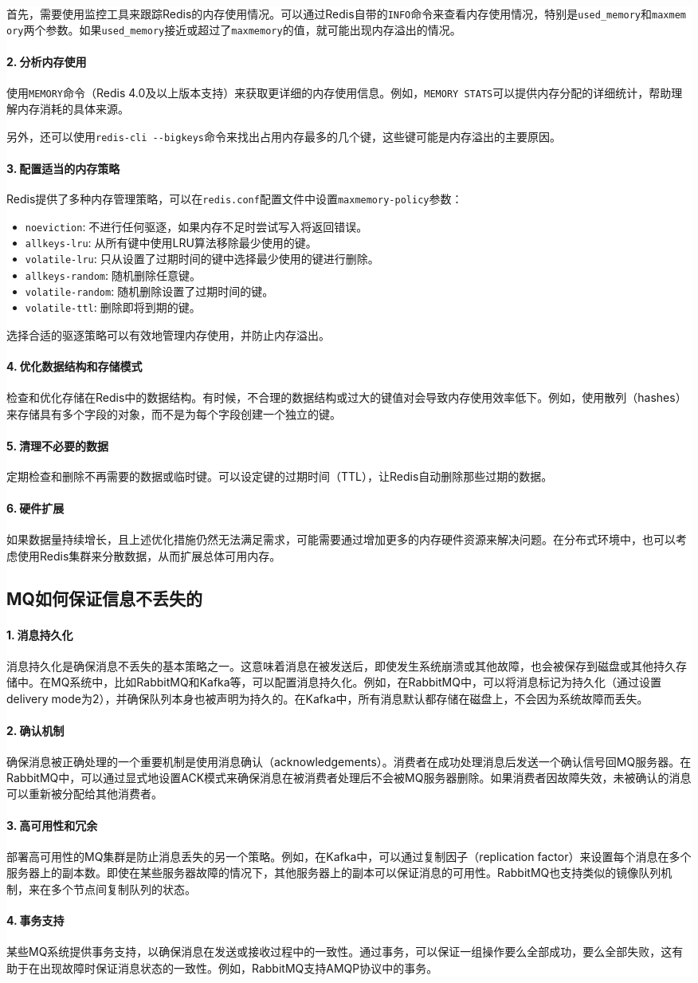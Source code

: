 首先，需要使用监控工具来跟踪Redis的内存使用情况。可以通过Redis自带的`INFO`命令来查看内存使用情况，特别是`used_memory`和`maxmemory`两个参数。如果`used_memory`接近或超过了`maxmemory`的值，就可能出现内存溢出的情况。

#### 2\. 分析内存使用

使用`MEMORY`命令（Redis 4.0及以上版本支持）来获取更详细的内存使用信息。例如，`MEMORY
STATS`可以提供内存分配的详细统计，帮助理解内存消耗的具体来源。

另外，还可以使用`redis-cli --bigkeys`命令来找出占用内存最多的几个键，这些键可能是内存溢出的主要原因。

#### 3\. 配置适当的内存策略

Redis提供了多种内存管理策略，可以在`redis.conf`配置文件中设置`maxmemory-policy`参数：

  * `noeviction`: 不进行任何驱逐，如果内存不足时尝试写入将返回错误。
  * `allkeys-lru`: 从所有键中使用LRU算法移除最少使用的键。
  * `volatile-lru`: 只从设置了过期时间的键中选择最少使用的键进行删除。
  * `allkeys-random`: 随机删除任意键。
  * `volatile-random`: 随机删除设置了过期时间的键。
  * `volatile-ttl`: 删除即将到期的键。

选择合适的驱逐策略可以有效地管理内存使用，并防止内存溢出。

#### 4\. 优化数据结构和存储模式

检查和优化存储在Redis中的数据结构。有时候，不合理的数据结构或过大的键值对会导致内存使用效率低下。例如，使用散列（hashes）来存储具有多个字段的对象，而不是为每个字段创建一个独立的键。

#### 5\. 清理不必要的数据

定期检查和删除不再需要的数据或临时键。可以设定键的过期时间（TTL），让Redis自动删除那些过期的数据。

#### 6\. 硬件扩展

如果数据量持续增长，且上述优化措施仍然无法满足需求，可能需要通过增加更多的内存硬件资源来解决问题。在分布式环境中，也可以考虑使用Redis集群来分散数据，从而扩展总体可用内存。

## MQ如何保证信息不丢失的

#### 1\. 消息持久化

消息持久化是确保消息不丢失的基本策略之一。这意味着消息在被发送后，即使发生系统崩溃或其他故障，也会被保存到磁盘或其他持久存储中。在MQ系统中，比如RabbitMQ和Kafka等，可以配置消息持久化。例如，在RabbitMQ中，可以将消息标记为持久化（通过设置delivery
mode为2），并确保队列本身也被声明为持久的。在Kafka中，所有消息默认都存储在磁盘上，不会因为系统故障而丢失。

#### 2\. 确认机制

确保消息被正确处理的一个重要机制是使用消息确认（acknowledgements）。消费者在成功处理消息后发送一个确认信号回MQ服务器。在RabbitMQ中，可以通过显式地设置ACK模式来确保消息在被消费者处理后不会被MQ服务器删除。如果消费者因故障失效，未被确认的消息可以重新被分配给其他消费者。

#### 3\. 高可用性和冗余

部署高可用性的MQ集群是防止消息丢失的另一个策略。例如，在Kafka中，可以通过复制因子（replication
factor）来设置每个消息在多个服务器上的副本数。即使在某些服务器故障的情况下，其他服务器上的副本可以保证消息的可用性。RabbitMQ也支持类似的镜像队列机制，来在多个节点间复制队列的状态。

#### 4\. 事务支持

某些MQ系统提供事务支持，以确保消息在发送或接收过程中的一致性。通过事务，可以保证一组操作要么全部成功，要么全部失败，这有助于在出现故障时保证消息状态的一致性。例如，RabbitMQ支持AMQP协议中的事务。
